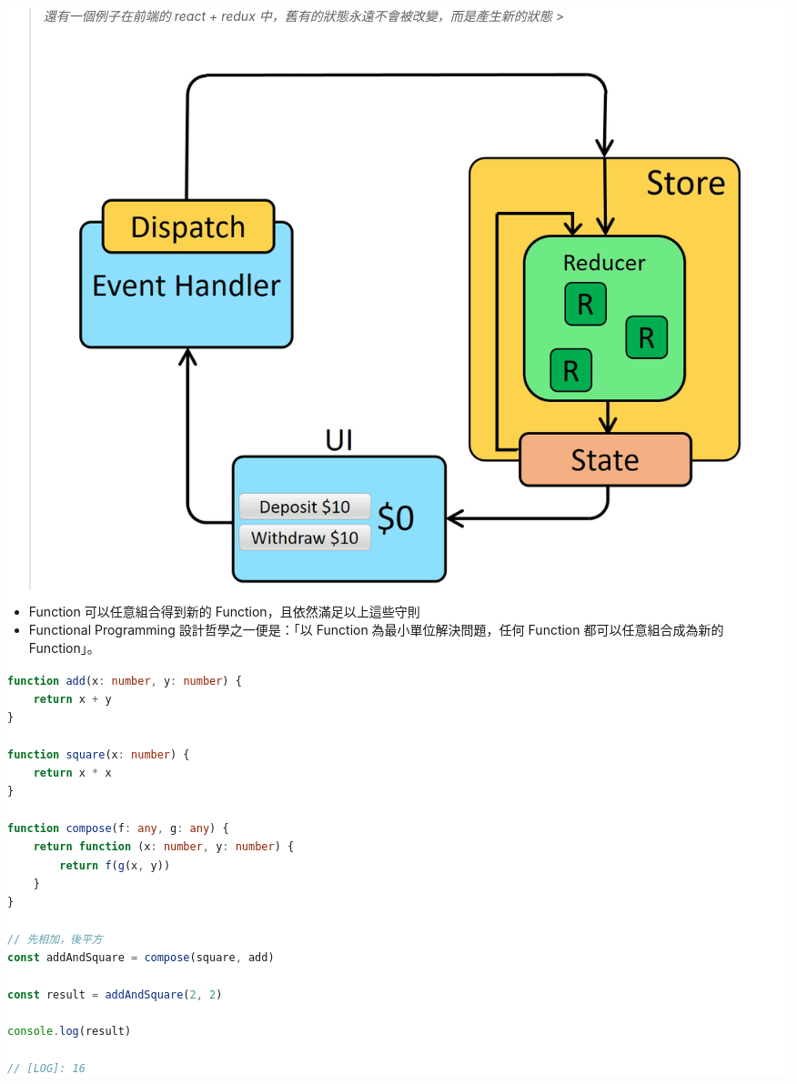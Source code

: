 > _還有一個例子在前端的 react + redux 中，舊有的狀態永遠不會被改變，而是產生新的狀態_ > ![redux-flow](./img/redux.gif)

-   Function 可以任意組合得到新的 Function，且依然滿足以上這些守則
-   Functional Programming 設計哲學之一便是：「以 Function 為最小單位解決問題，任何 Function 都可以任意組合成為新的 Function」。

```ts
function add(x: number, y: number) {
	return x + y
}

function square(x: number) {
	return x * x
}

function compose(f: any, g: any) {
	return function (x: number, y: number) {
		return f(g(x, y))
	}
}

// 先相加，後平方
const addAndSquare = compose(square, add)

const result = addAndSquare(2, 2)

console.log(result)

// [LOG]: 16
```


[fp-wiki]: https://zh.wikipedia.org/zh-tw/%E5%87%BD%E6%95%B0%E5%BC%8F%E7%BC%96%E7%A8%8B
[fp-less-lee-medium]: https://medium.com/%E4%B8%80%E5%80%8B%E5%B0%8F%E5%B0%8F%E5%B7%A5%E7%A8%8B%E5%B8%AB%E7%9A%84%E9%9A%A8%E6%89%8B%E7%AD%86%E8%A8%98/javascript-functional-programming-%E4%B8%80%E6%96%87%E5%88%B0%E5%BA%95%E5%85%A8%E7%B4%80%E9%8C%84-95ff19d9892
[expression-vs-instruction]: https://www.casper.tw/development/2020/09/17/js-expression/
[race-condition-wiki]: https://zh.wikipedia.org/zh-tw/%E7%AB%B6%E7%88%AD%E5%8D%B1%E5%AE%B3
[deadlock-wiki]: https://zh.wikipedia.org/wiki/%E6%AD%BB%E9%94%81
[race-condition-example]: https://www.nodejsdesignpatterns.com/blog/node-js-race-conditions/
[deadlock-example]: http://webreflection.blogspot.com/2007/06/simplest-javascript-deadlock.html